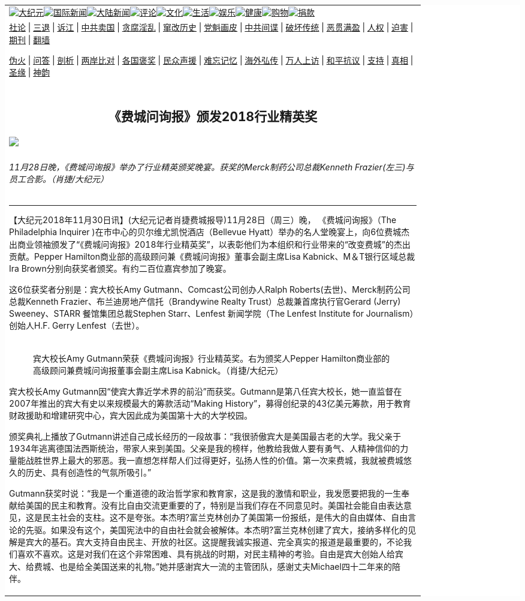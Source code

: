 <a name="1" id="1" target="_blank"></a><span id="1"></span>
<table align=center border="0"><tr><td colspan="2" VALIGN=TOP><a href="/gb/nsc413.md#1"><img src="https://raw.githubusercontent.com/mtxlr285/www/master/t/djy/1.jpg" title="大纪元"></a><a href="/gb/n24hr.md#1"><img src="https://raw.githubusercontent.com/mtxlr285/www/master/t/djy/3.jpg" title="国际新闻"></a><a href="/gb/nsc413.md#1"><img src="https://raw.githubusercontent.com/mtxlr285/www/master/t/djy/4.jpg" title="大陆新闻"></a><a href="/gb/news392.md#1"><img src="https://raw.githubusercontent.com/mtxlr285/www/master/t/djy/5.jpg" title="评论"></a><a href="/gb/news2007.md#1"><img src="https://raw.githubusercontent.com/mtxlr285/www/master/t/djy/6.jpg" title="文化"></a><a href="/gb/news2008.md#1"><img src="https://raw.githubusercontent.com/mtxlr285/www/master/t/djy/7.jpg" title="生活"></a><a href="/gb/ncyule.md#1"><img src="https://raw.githubusercontent.com/mtxlr285/www/master/t/djy/8.jpg" title="娱乐"></a><a href="/gb/nsc1002.md#1"><img src="https://raw.githubusercontent.com/mtxlr285/www/master/t/djy/9.jpg" title="健康"><a href="https://www.youlucky.com"><img src="https://raw.githubusercontent.com/mtxlr285/www/master/t/djy/10.jpg" title="购物"></a><a href="https://donate.epochtimes.com/?utm_medium=epochtimes&utm_source=referral&utm_campaign=donate_button_djyarticleheader"><img src="https://raw.githubusercontent.com/mtxlr285/www/master/t/djy/12.jpg" title="捐款"></a></td></tr>
<tr><td colspan="2" VALIGN=TOP><a target="_blank" href="/gb/9p.md#1">社论</a> | <a target="_blank" href="/gb/nf5657.md#1">三退</a> | <a target="_blank" href="/gb/nf6124.md#1">诉江</a> | <a target="_blank" href="/gb/nf1176117.md#1">中共卖国</a> | <a target="_blank" href="/gb/nf5773.md#1">贪腐淫乱</a> | <a target="_blank" href="/gb/nf1176115.md#1">窜改历史</a> | <a target="_blank" href="/gb/nf1176107.md#1">党魁画皮</a> | <a target="_blank" href="/gb/nf1320400.md#1">中共间谍</a> | <a target="_blank" href="/gb/nf1176114.md#1">破坏传统</a> | <a target="_blank" href="https://github.com/mtxlr285/ntdtv/blob/master/gb/prog447_1.md#1">恶贯满盈</a> | <a target="_blank" href="/gb/ncid278.md#1">人权</a> | <a target="_blank" href="/gb/nf1176111.md#1">迫害</a> | <a target="_blank" href="https://gitlab.com/szzdlab/mh-qikan/blob/master/README.md#1">期刊</a> | <a target="_blank" href="https://github.com/bannedbook/fanqiang/wiki">翻墙</a></p><p><a target="_blank" href="/gb/nf5562.md#1">伪火</a> | <a target="_blank" href="/gb/nf4378.md#1">问答</a> | <a target="_blank" href="/gb/nf5792.md#1">剖析</a> | <a target="_blank" href="/gb/nf5735.md#1">两岸比对</a> | <a target="_blank" href="/gb/nf6119.md#1">各国褒奖</a> | <a target="_blank" href="/gb/nf6120.md#1">民众声援</a> | <a target="_blank" href="/gb/nf1188594.md#1">难忘记忆</a> | <a target="_blank" href="/gb/nf3180.md#1">海外弘传</a> | <a target="_blank" href="/gb/nf5410.md#1">万人上访</a> | <a target="_blank" href="https://github.com/mtxlr285/ntdtv/blob/master/gb/prog1530_1.md#1">和平抗议</a> | <a target="_blank" href="/gb/nf4386.md#1">支持</a> | <a target="_blank" href="/gb/nf4389.md#1">真相</a> | <a target="_blank" href="/gb/nf5790.md#1">圣缘</a> | <a target="_blank" href="/gb/nf4786.md#1">神韵</a></td></tr>
<tr><td VALIGN=TOP width="626"><h2 align=center>《费城问询报》颁发2018行业精英奖</h2>
<img width="600" src="https://i.epochtimes.com/assets/uploads/2018/12/DSC03548-Kenneth-Frazier-MerckGroup-600x400.jpg" />
<h6>11月28日晚，《费城问询报》举办了行业精英颁奖晚宴。获奖的Merck制药公司总裁Kenneth Frazier(左三)与员工合影。（肖捷/大纪元）
</h6>
<hr>
	<p>【大纪元2018年11月30日讯】(大纪元记者肖捷费城报导)11月28日（周三）晚， 《费城<ahref="/gb/tag/%E9%97%AE%E8%AF%A2%E6%8A%A5.md#1">问询报</a>》（The Philadelphia Inquirer )在市中心的贝尔维尤凯悦酒店（Bellevue Hyatt）举办的名人堂晚宴上，向6位费城杰出商业领袖颁发了“《费城问询报》2018年行业精英奖”，以表彰他们为本组织和行业带来的“改变费城”的杰出贡献。Pepper Hamilton商业部的高级顾问兼《费城问询报》董事会副主席Lisa Kabnick、M＆T银行区域总裁Ira Brown分别向获奖者颁奖。有约二百位嘉宾参加了晚宴。</p>
<p>这6位获奖者分别是：<ahref="/gb/tag/%E5%AE%BE%E5%A4%A7.md#1">宾大</a>校长Amy Gutmann、Comcast公司创办人Ralph Roberts(去世)、Merck制药公司总裁Kenneth Frazier、布兰迪房地产信托（Brandywine Realty Trust）总裁兼首席执行官Gerard (Jerry) Sweeney、STARR 餐馆集团总裁Stephen Starr、Lenfest 新闻学院（The Lenfest Institute for Journalism）创始人H.F. Gerry Lenfest（去世）。</p>
<figure id="attachment_10884112" style="width: 600px" class="wp-caption aligncenter"><ahref="https://i.epochtimes.com/assets/uploads/2018/12/DSC03560-Amy-Gutmann-Penn-LisaKabnick-PepperHamilton-LLP-e1543595300666.jpg"><img class="size-full wp-image-10884112" src="https://i.epochtimes.com/assets/uploads/2018/12/DSC03560-Amy-Gutmann-Penn-LisaKabnick-PepperHamilton-LLP-e1543595300666.jpg" alt="" width="600" b="406" /></a><figcaption class="wp-caption-text"><ahref="/gb/tag/%E5%AE%BE%E5%A4%A7.md#1">宾大</a>校长Amy Gutmann荣获《费城<ahref="/gb/tag/%E9%97%AE%E8%AF%A2%E6%8A%A5.md#1">问询报</a>》行业精英奖。右为颁奖人Pepper Hamilton商业部的高级顾问兼费城问询报董事会副主席Lisa Kabnick。（肖捷/大纪元）</figcaption></figure>
<p>宾大校长Amy Gutmann因“使宾大靠近学术界的前沿”而获奖。Gutmann是第八任宾大校长，她一直监督在2007年推出的宾大有史以来规模最大的筹款活动“Making History”，募得创纪录的43亿美元筹款，用于教育财政援助和增建研究中心，宾大因此成为美国第十大的大学校园。</p>
<p>颁奖典礼上播放了Gutmann讲述自己成长经历的一段故事：“我很骄傲宾大是美国最古老的大学。我父亲于1934年逃离德国法西斯统治，带家人来到美国。父亲是我的榜样，他教给我做人要有勇气、人精神信仰的力量能战胜世界上最大的邪恶。我一直想怎样帮人们过得更好，弘扬人性的价值。第一次来费城，我就被费城悠久的历史、具有创造性的气氛所吸引。”</p>
<p>Gutmann获奖时说：“我是一个重道德的政治哲学家和教育家，这是我的激情和职业，我发愿要把我的一生奉献给美国的民主和教育。没有比自由交流更重要的了，特别是当我们存在不同意见时。美国社会能自由表达意见，这是民主社会的支柱。这不是夸张。本杰明?富兰克林创办了美国第一份报纸，是伟大的自由媒体、自由言论的先驱。如果没有这个，美国宪法中的自由社会就会被解体。本杰明?富兰克林创建了宾大，接纳多样化的见解是宾大的基石。宾大支持自由民主、开放的社区。这提醒我诚实报道、完全真实的报道是最重要的，不论我们喜欢不喜欢。这是对我们在这个非常困难、具有挑战的时期，对民主精神的考验。自由是宾大创始人给宾大、给费城、也是给全美国送来的礼物。”她并感谢宾大一流的主管团队，感谢丈夫Michael四十二年来的陪伴。</p>